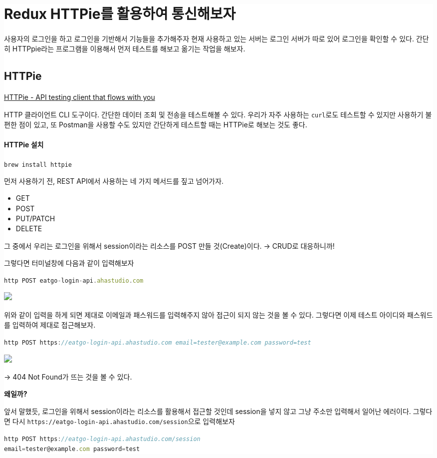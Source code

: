 # Redux HTTPie를 활용하여 통신해보자

사용자의 로그인을 하고 로그인을 기반해서 기능들을 추가해주자
현재 사용하고 있는 서버는 로그인 서버가 따로 있어 로그인을 확인할 수 있다.
간단히 HTTPpie라는 프로그램을 이용해서 먼저 테스트를 해보고 옮기는 작업을 해보자.

## **HTTPie**

[HTTPie - API testing client that flows with you](https://httpie.io/)

HTTP 클라이언트 CLI 도구이다. 간단한 데이터 조회 및 전송을 테스트해볼 수 있다.
우리가 자주 사용하는 `curl`로도 테스트할 수 있지만 사용하기 불편한 점이 있고, 또 Postman을 사용할 수도 있지만 간단하게 테스트할 때는 HTTPie로 해보는 것도 좋다.

#### HTTPie 설치

```jsx
brew install httpie
```

먼저 사용하기 전, REST API에서 사용하는 네 가지 메서드를 짚고 넘어가자.

- GET
- POST
- PUT/PATCH
- DELETE

그 중에서 우리는 로그인을 위해서 session이라는 리소스를 POST 만들 것(Create)이다.
→ CRUD로 대응하니까!

그렇다면 터미널창에 다음과 같이 입력해보자

```jsx
http POST eatgo-login-api.ahastudio.com
```

![](https://velog.velcdn.com/images/yxxnhx/post/5c36e601-7110-4db1-8169-3b81e507d813/image.png)

위와 같이 입력을 하게 되면 제대로 이메일과 패스워드를 입력해주지 않아 접근이 되지 않는 것을 볼 수 있다.
그렇다면 이제 테스트 아이디와 패스워드를 입력하여 제대로 접근해보자.

```jsx
http POST https://eatgo-login-api.ahastudio.com email=tester@example.com password=test
```

![](https://velog.velcdn.com/images/yxxnhx/post/d3382745-0a4d-4d5b-a70e-349eb26b46b5/image.png)

→ 404 Not Found가 뜨는 것을 볼 수 있다.

**왜일까?**

앞서 말했듯, 로그인을 위해서 session이라는 리소스를 활용해서 접근할 것인데 session을 넣지 않고 그냥 주소만 입력해서 일어난 에러이다.
그렇다면 다시 `https://eatgo-login-api.ahastudio.com/session`으로 입력해보자

```jsx
http POST https://eatgo-login-api.ahastudio.com/session
email=tester@example.com password=test
```
